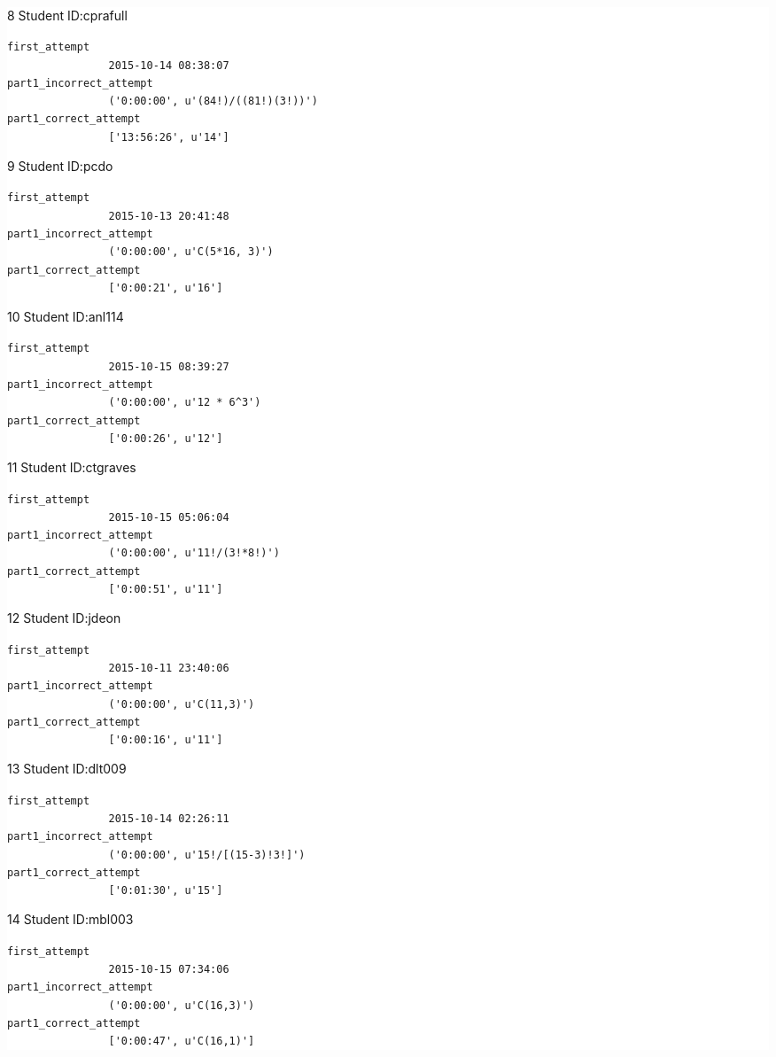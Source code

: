 8 Student ID:cprafull

	first_attempt
					2015-10-14 08:38:07
	part1_incorrect_attempt
					('0:00:00', u'(84!)/((81!)(3!))')
	part1_correct_attempt
					['13:56:26', u'14']

9 Student ID:pcdo

	first_attempt
					2015-10-13 20:41:48
	part1_incorrect_attempt
					('0:00:00', u'C(5*16, 3)')
	part1_correct_attempt
					['0:00:21', u'16']

10 Student ID:anl114

	first_attempt
					2015-10-15 08:39:27
	part1_incorrect_attempt
					('0:00:00', u'12 * 6^3')
	part1_correct_attempt
					['0:00:26', u'12']

11 Student ID:ctgraves

	first_attempt
					2015-10-15 05:06:04
	part1_incorrect_attempt
					('0:00:00', u'11!/(3!*8!)')
	part1_correct_attempt
					['0:00:51', u'11']

12 Student ID:jdeon

	first_attempt
					2015-10-11 23:40:06
	part1_incorrect_attempt
					('0:00:00', u'C(11,3)')
	part1_correct_attempt
					['0:00:16', u'11']

13 Student ID:dlt009

	first_attempt
					2015-10-14 02:26:11
	part1_incorrect_attempt
					('0:00:00', u'15!/[(15-3)!3!]')
	part1_correct_attempt
					['0:01:30', u'15']

14 Student ID:mbl003

	first_attempt
					2015-10-15 07:34:06
	part1_incorrect_attempt
					('0:00:00', u'C(16,3)')
	part1_correct_attempt
					['0:00:47', u'C(16,1)']
